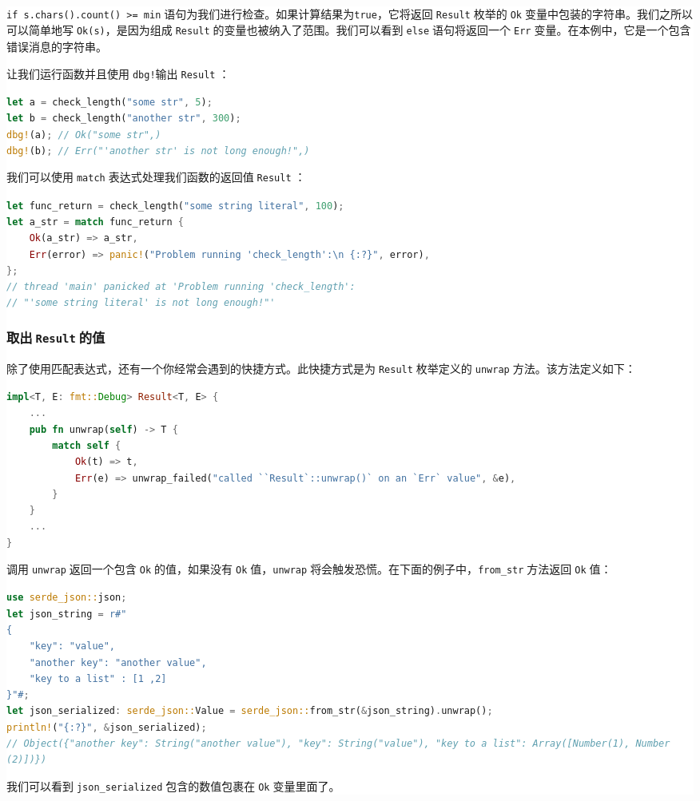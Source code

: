 `if s.chars().count() >= min` 语句为我们进行检查。如果计算结果为`true`，它将返回 `Result` 枚举的 `Ok` 变量中包装的字符串。我们之所以可以简单地写 `Ok(s)`，是因为组成 `Result` 的变量也被纳入了范围。我们可以看到 `else` 语句将返回一个 `Err` 变量。在本例中，它是一个包含错误消息的字符串。

让我们运行函数并且使用 `dbg!`输出 `Result` ：

```rust
let a = check_length("some str", 5);
let b = check_length("another str", 300);
dbg!(a); // Ok("some str",)
dbg!(b); // Err("'another str' is not long enough!",)
``` 

我们可以使用 `match` 表达式处理我们函数的返回值 `Result` ：

```rust
let func_return = check_length("some string literal", 100);
let a_str = match func_return {
    Ok(a_str) => a_str,
    Err(error) => panic!("Problem running 'check_length':\n {:?}", error),
};
// thread 'main' panicked at 'Problem running 'check_length':
// "'some string literal' is not long enough!"'
```
### 取出 `Result` 的值

除了使用匹配表达式，还有一个你经常会遇到的快捷方式。此快捷方式是为 `Result` 枚举定义的 `unwrap` 方法。该方法定义如下：

```rust
impl<T, E: fmt::Debug> Result<T, E> {
    ...
    pub fn unwrap(self) -> T {
        match self {
            Ok(t) => t,
            Err(e) => unwrap_failed("called ``Result`::unwrap()` on an `Err` value", &e),
        }
    }
    ...
}
```

调用 `unwrap` 返回一个包含 `Ok` 的值，如果没有 `Ok` 值，`unwrap` 将会触发恐慌。在下面的例子中，`from_str` 方法返回 `Ok` 值：

```rust
use serde_json::json;
let json_string = r#"
{
    "key": "value",
    "another key": "another value",
    "key to a list" : [1 ,2]
}"#;
let json_serialized: serde_json::Value = serde_json::from_str(&json_string).unwrap();
println!("{:?}", &json_serialized);
// Object({"another key": String("another value"), "key": String("value"), "key to a list": Array([Number(1), Number(2)])})
```
我们可以看到 `json_serialized` 包含的数值包裹在 `Ok` 变量里面了。 
